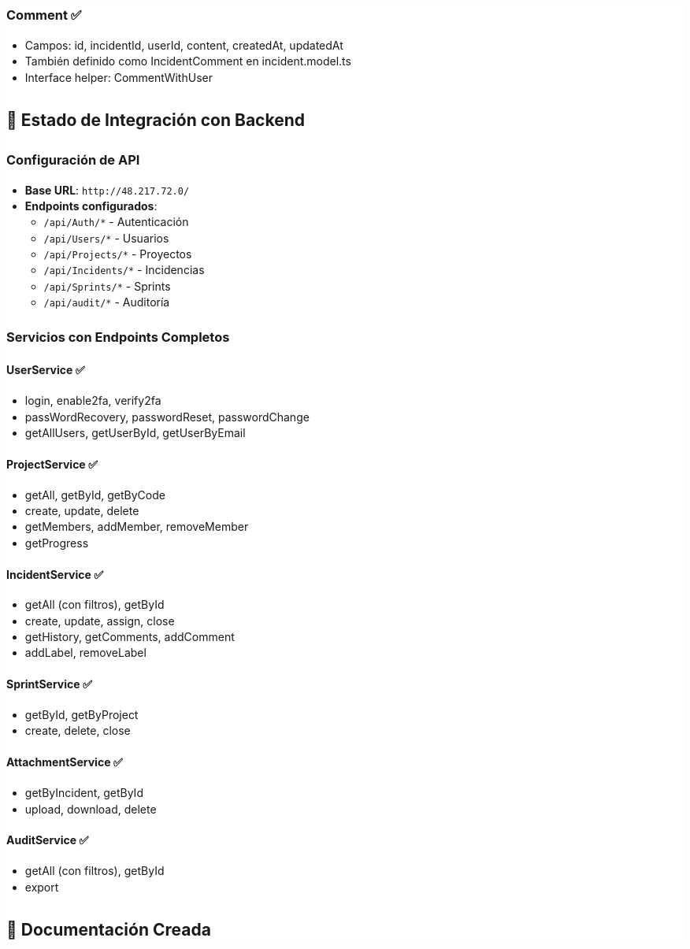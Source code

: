 ### Comment ✅
- Campos: id, incidentId, userId, content, createdAt, updatedAt
- También definido como IncidentComment en incident.model.ts
- Interface helper: CommentWithUser

## 🚀 Estado de Integración con Backend

### Configuración de API
- **Base URL**: `http://48.217.72.0/`
- **Endpoints configurados**:
  - `/api/Auth/*` - Autenticación
  - `/api/Users/*` - Usuarios
  - `/api/Projects/*` - Proyectos
  - `/api/Incidents/*` - Incidencias
  - `/api/Sprints/*` - Sprints
  - `/api/audit/*` - Auditoría

### Servicios con Endpoints Completos

#### UserService ✅
- login, enable2fa, verify2fa
- passWordRecovery, passwordReset, passwordChange
- getAllUsers, getUserById, getUserByEmail

#### ProjectService ✅
- getAll, getById, getByCode
- create, update, delete
- getMembers, addMember, removeMember
- getProgress

#### IncidentService ✅
- getAll (con filtros), getById
- create, update, assign, close
- getHistory, getComments, addComment
- addLabel, removeLabel

#### SprintService ✅
- getById, getByProject
- create, delete, close

#### AttachmentService ✅
- getByIncident, getById
- upload, download, delete

#### AuditService ✅
- getAll (con filtros), getById
- export

## 📝 Documentación Creada
